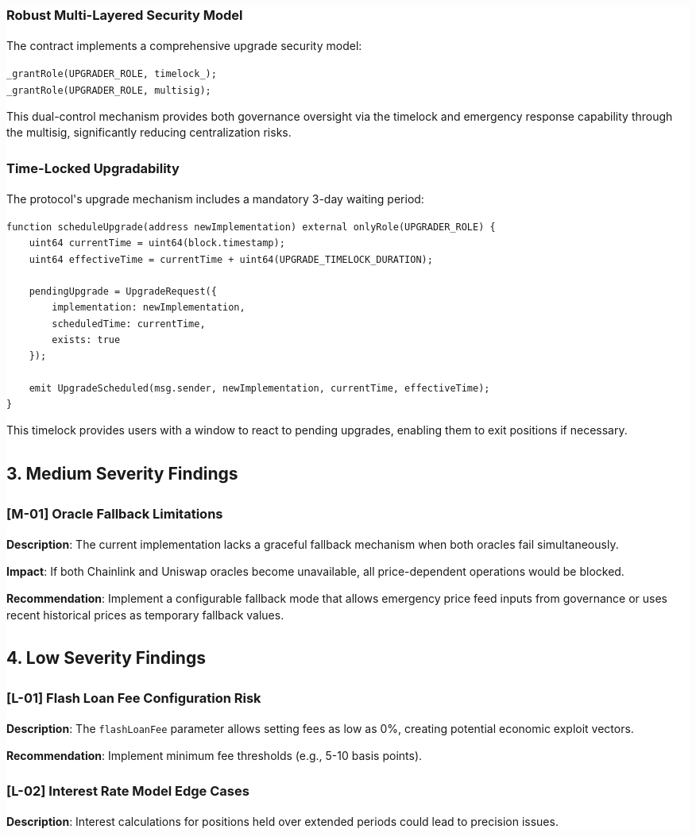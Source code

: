 ### Robust Multi-Layered Security Model

The contract implements a comprehensive upgrade security model:
```solidity
_grantRole(UPGRADER_ROLE, timelock_);
_grantRole(UPGRADER_ROLE, multisig);
```

This dual-control mechanism provides both governance oversight via the timelock and emergency response capability through the multisig, significantly reducing centralization risks.

### Time-Locked Upgradability
The protocol's upgrade mechanism includes a mandatory 3-day waiting period:
```solidity
function scheduleUpgrade(address newImplementation) external onlyRole(UPGRADER_ROLE) {
    uint64 currentTime = uint64(block.timestamp);
    uint64 effectiveTime = currentTime + uint64(UPGRADE_TIMELOCK_DURATION);

    pendingUpgrade = UpgradeRequest({
        implementation: newImplementation,
        scheduledTime: currentTime,
        exists: true
    });

    emit UpgradeScheduled(msg.sender, newImplementation, currentTime, effectiveTime);
}
```
This timelock provides users with a window to react to pending upgrades, enabling them to exit positions if necessary.

## 3. Medium Severity Findings

### [M-01] Oracle Fallback Limitations
**Description**: The current implementation lacks a graceful fallback mechanism when both oracles fail simultaneously.

**Impact**: If both Chainlink and Uniswap oracles become unavailable, all price-dependent operations would be blocked.

**Recommendation**: Implement a configurable fallback mode that allows emergency price feed inputs from governance or uses recent historical prices as temporary fallback values.

## 4. Low Severity Findings

### [L-01] Flash Loan Fee Configuration Risk
**Description**: The `flashLoanFee` parameter allows setting fees as low as 0%, creating potential economic exploit vectors.

**Recommendation**: Implement minimum fee thresholds (e.g., 5-10 basis points).

### [L-02] Interest Rate Model Edge Cases
**Description**: Interest calculations for positions held over extended periods could lead to precision issues.
